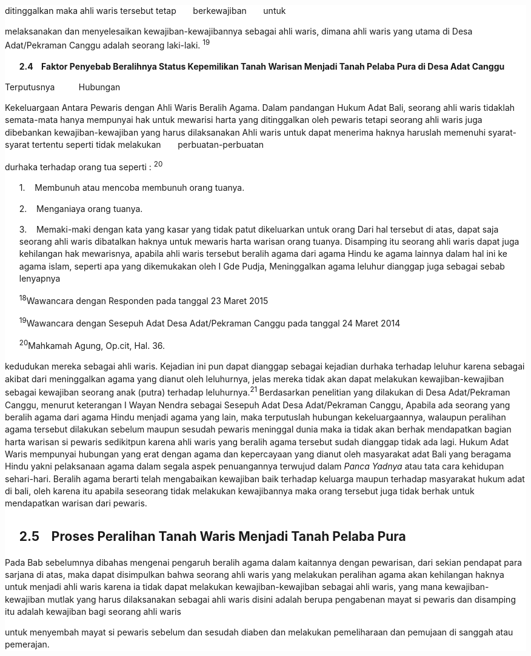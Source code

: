<p><span class="font4">ditinggalkan maka ahli waris tersebut tetap &nbsp;&nbsp;&nbsp;&nbsp;&nbsp;&nbsp;berkewajiban &nbsp;&nbsp;&nbsp;&nbsp;&nbsp;&nbsp;untuk</span></p>
<p><span class="font4">melaksanakan dan menyelesaikan kewajiban-kewajibannya sebagai ahli waris, dimana ahli waris yang utama di Desa Adat/Pekraman Canggu adalah seorang laki-laki. <sup>19</sup></span></p>
<ul style="list-style:none;"><li>
<p><span class="font4" style="font-weight:bold;">2.4 &nbsp;&nbsp;&nbsp;Faktor Penyebab Beralihnya Status Kepemilikan Tanah Warisan Menjadi Tanah Pelaba Pura di Desa Adat Canggu</span></p></li></ul>
<p><span class="font4">Terputusnya &nbsp;&nbsp;&nbsp;&nbsp;&nbsp;&nbsp;&nbsp;&nbsp;&nbsp;Hubungan</span></p>
<p><span class="font4">Kekeluargaan Antara Pewaris dengan Ahli Waris Beralih Agama. Dalam pandangan Hukum Adat Bali, seorang ahli waris tidaklah semata-mata hanya mempunyai hak untuk mewarisi harta yang ditinggalkan oleh pewaris tetapi seorang ahli waris juga dibebankan kewajiban-kewajiban yang harus dilaksanakan Ahli waris untuk dapat menerima haknya haruslah memenuhi syarat-syarat tertentu seperti tidak melakukan &nbsp;&nbsp;&nbsp;&nbsp;&nbsp;&nbsp;perbuatan-perbuatan</span></p>
<p><span class="font4">durhaka terhadap orang tua seperti : <sup>20</sup></span></p>
<ul style="list-style:none;"><li>
<p><span class="font4">1. &nbsp;&nbsp;&nbsp;Membunuh atau mencoba membunuh orang tuanya.</span></p></li>
<li>
<p><span class="font4">2. &nbsp;&nbsp;&nbsp;Menganiaya orang tuanya.</span></p></li>
<li>
<p><span class="font4">3. &nbsp;&nbsp;&nbsp;Memaki-maki dengan kata yang kasar yang tidak patut dikeluarkan untuk orang Dari hal tersebut di atas, dapat saja seorang ahli waris dibatalkan haknya untuk mewaris harta warisan orang tuanya. Disamping itu seorang ahli waris dapat juga kehilangan hak mewarisnya, apabila ahli waris tersebut beralih agama dari agama Hindu ke agama lainnya dalam hal ini ke agama islam, seperti apa yang dikemukakan oleh I Gde Pudja, Meninggalkan agama leluhur dianggap juga sebagai sebab lenyapnya</span></p></li></ul>
<ul style="list-style:none;"><li>
<p><span class="font4"><sup>18</sup></span><span class="font3">Wawancara dengan Responden pada tanggal 23 Maret 2015</span></p></li>
<li>
<p><span class="font4"><sup>19</sup>Wawancara dengan Sesepuh Adat Desa Adat/Pekraman Canggu pada tanggal 24 Maret 2014</span></p></li>
<li>
<p><span class="font4"><sup>20</sup>Mahkamah Agung, Op.cit, Hal. 36.</span></p></li></ul>
<p><span class="font4">kedudukan mereka sebagai ahli waris. Kejadian ini pun dapat dianggap sebagai kejadian durhaka terhadap leluhur karena sebagai akibat dari meninggalkan agama yang dianut oleh leluhurnya, jelas mereka tidak akan dapat melakukan kewajiban-kewajiban sebagai kewajiban seorang anak (putra) terhadap leluhurnya.<sup>21 </sup>Berdasarkan penelitian yang dilakukan di Desa Adat/Pekraman Canggu, menurut keterangan I Wayan Nendra sebagai Sesepuh Adat Desa Adat/Pekraman Canggu, Apabila ada seorang yang beralih agama dari agama Hindu menjadi agama yang lain, maka terputuslah hubungan kekeluargaannya, walaupun peralihan agama tersebut dilakukan sebelum maupun sesudah pewaris meninggal dunia maka ia tidak akan berhak mendapatkan bagian harta warisan si pewaris sedikitpun karena ahli waris yang beralih agama tersebut sudah dianggap tidak ada lagi. Hukum Adat Waris mempunyai hubungan yang erat dengan agama dan kepercayaan yang dianut oleh masyarakat adat Bali yang beragama Hindu yakni pelaksanaan agama dalam segala aspek penuangannya terwujud dalam </span><span class="font4" style="font-style:italic;">Panca Yadnya</span><span class="font4"> atau tata cara kehidupan sehari-hari. Beralih agama berarti telah mengabaikan kewajiban baik terhadap keluarga maupun terhadap masyarakat hukum adat di bali, oleh karena itu apabila seseorang tidak melakukan kewajibannya maka orang tersebut juga tidak berhak untuk mendapatkan warisan dari pewaris.</span></p>
<ul style="list-style:none;"><li>
<h2><a name="bookmark45"></a><span class="font4" style="font-weight:bold;"><a name="bookmark46"></a>2.5 &nbsp;&nbsp;&nbsp;Proses Peralihan Tanah Waris Menjadi Tanah Pelaba Pura</span></h2></li></ul>
<p><span class="font4">Pada Bab sebelumnya dibahas mengenai pengaruh beralih agama dalam kaitannya dengan pewarisan, dari sekian pendapat para sarjana di atas, maka dapat disimpulkan bahwa seorang ahli waris yang melakukan peralihan agama akan kehilangan haknya untuk menjadi ahli waris karena ia tidak dapat melakukan kewajiban-kewajiban sebagai ahli waris, yang mana kewajiban-kewajiban mutlak yang harus dilaksanakan sebagai ahli waris disini adalah berupa pengabenan mayat si pewaris dan disamping itu adalah kewajiban bagi seorang ahli waris</span></p>
<p><span class="font4">untuk menyembah mayat si pewaris sebelum dan sesudah diaben dan melakukan pemeliharaan dan pemujaan di sanggah atau pemerajan.</span></p>